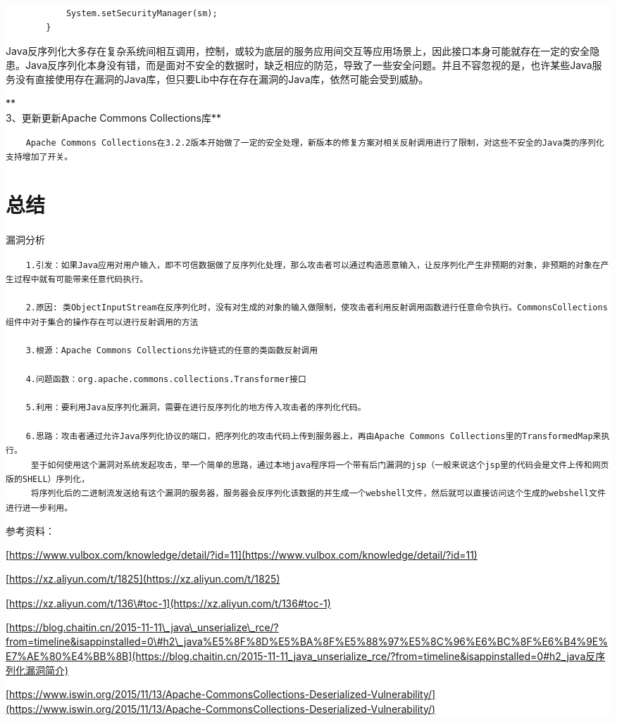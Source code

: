 ```
            System.setSecurityManager(sm);
        }
```

Java反序列化大多存在复杂系统间相互调用，控制，或较为底层的服务应用间交互等应用场景上，因此接口本身可能就存在一定的安全隐患。Java反序列化本身没有错，而是面对不安全的数据时，缺乏相应的防范，导致了一些安全问题。并且不容忽视的是，也许某些Java服务没有直接使用存在漏洞的Java库，但只要Lib中存在存在漏洞的Java库，依然可能会受到威胁。

**  
3、更新更新Apache Commons Collections库**

```
    Apache Commons Collections在3.2.2版本开始做了一定的安全处理，新版本的修复方案对相关反射调用进行了限制，对这些不安全的Java类的序列化支持增加了开关。
```

# 总结

漏洞分析

```
    1.引发：如果Java应用对用户输入，即不可信数据做了反序列化处理，那么攻击者可以通过构造恶意输入，让反序列化产生非预期的对象，非预期的对象在产生过程中就有可能带来任意代码执行。

    2.原因: 类ObjectInputStream在反序列化时，没有对生成的对象的输入做限制，使攻击者利用反射调用函数进行任意命令执行。CommonsCollections组件中对于集合的操作存在可以进行反射调用的方法
    
    3.根源：Apache Commons Collections允许链式的任意的类函数反射调用
    
    4.问题函数：org.apache.commons.collections.Transformer接口
    
    5.利用：要利用Java反序列化漏洞，需要在进行反序列化的地方传入攻击者的序列化代码。
    
    6.思路：攻击者通过允许Java序列化协议的端口，把序列化的攻击代码上传到服务器上，再由Apache Commons Collections里的TransformedMap来执行。
     至于如何使用这个漏洞对系统发起攻击，举一个简单的思路，通过本地java程序将一个带有后门漏洞的jsp（一般来说这个jsp里的代码会是文件上传和网页版的SHELL）序列化，
     将序列化后的二进制流发送给有这个漏洞的服务器，服务器会反序列化该数据的并生成一个webshell文件，然后就可以直接访问这个生成的webshell文件进行进一步利用。
```





参考资料：

[https://www.vulbox.com/knowledge/detail/?id=11](https://www.vulbox.com/knowledge/detail/?id=11)

[https://xz.aliyun.com/t/1825](https://xz.aliyun.com/t/1825)

[https://xz.aliyun.com/t/136\#toc-1](https://xz.aliyun.com/t/136#toc-1)

[https://blog.chaitin.cn/2015-11-11\_java\_unserialize\_rce/?from=timeline&isappinstalled=0\#h2\_java%E5%8F%8D%E5%BA%8F%E5%88%97%E5%8C%96%E6%BC%8F%E6%B4%9E%E7%AE%80%E4%BB%8B](https://blog.chaitin.cn/2015-11-11_java_unserialize_rce/?from=timeline&isappinstalled=0#h2_java反序列化漏洞简介)

[https://www.iswin.org/2015/11/13/Apache-CommonsCollections-Deserialized-Vulnerability/](https://www.iswin.org/2015/11/13/Apache-CommonsCollections-Deserialized-Vulnerability/)

